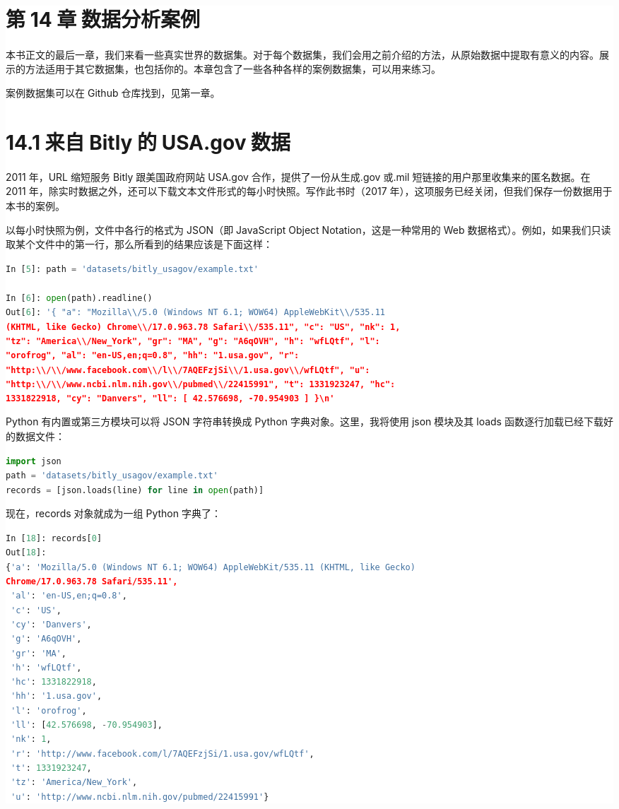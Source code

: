 # 第 14 章 数据分析案例

本书正文的最后一章，我们来看一些真实世界的数据集。对于每个数据集，我们会用之前介绍的方法，从原始数据中提取有意义的内容。展示的方法适用于其它数据集，也包括你的。本章包含了一些各种各样的案例数据集，可以用来练习。

案例数据集可以在 Github 仓库找到，见第一章。

# 14.1 来自 Bitly 的 USA.gov 数据

2011 年，URL 缩短服务 Bitly 跟美国政府网站 USA.gov 合作，提供了一份从生成.gov 或.mil 短链接的用户那里收集来的匿名数据。在 2011 年，除实时数据之外，还可以下载文本文件形式的每小时快照。写作此书时（2017 年），这项服务已经关闭，但我们保存一份数据用于本书的案例。

以每小时快照为例，文件中各行的格式为 JSON（即 JavaScript Object Notation，这是一种常用的 Web 数据格式）。例如，如果我们只读取某个文件中的第一行，那么所看到的结果应该是下面这样：
```python
In [5]: path = 'datasets/bitly_usagov/example.txt'

In [6]: open(path).readline()
Out[6]: '{ "a": "Mozilla\\/5.0 (Windows NT 6.1; WOW64) AppleWebKit\\/535.11
(KHTML, like Gecko) Chrome\\/17.0.963.78 Safari\\/535.11", "c": "US", "nk": 1,
"tz": "America\\/New_York", "gr": "MA", "g": "A6qOVH", "h": "wfLQtf", "l":
"orofrog", "al": "en-US,en;q=0.8", "hh": "1.usa.gov", "r":
"http:\\/\\/www.facebook.com\\/l\\/7AQEFzjSi\\/1.usa.gov\\/wfLQtf", "u":
"http:\\/\\/www.ncbi.nlm.nih.gov\\/pubmed\\/22415991", "t": 1331923247, "hc":
1331822918, "cy": "Danvers", "ll": [ 42.576698, -70.954903 ] }\n'
```

Python 有内置或第三方模块可以将 JSON 字符串转换成 Python 字典对象。这里，我将使用 json 模块及其 loads 函数逐行加载已经下载好的数据文件：
```python
import json
path = 'datasets/bitly_usagov/example.txt'
records = [json.loads(line) for line in open(path)]
```

现在，records 对象就成为一组 Python 字典了：
```python
In [18]: records[0]
Out[18]:
{'a': 'Mozilla/5.0 (Windows NT 6.1; WOW64) AppleWebKit/535.11 (KHTML, like Gecko)
Chrome/17.0.963.78 Safari/535.11',
 'al': 'en-US,en;q=0.8',
 'c': 'US',
 'cy': 'Danvers',
 'g': 'A6qOVH',
 'gr': 'MA',
 'h': 'wfLQtf',
 'hc': 1331822918,
 'hh': '1.usa.gov',
 'l': 'orofrog',
 'll': [42.576698, -70.954903],
 'nk': 1,
 'r': 'http://www.facebook.com/l/7AQEFzjSi/1.usa.gov/wfLQtf',
 't': 1331923247,
 'tz': 'America/New_York',
 'u': 'http://www.ncbi.nlm.nih.gov/pubmed/22415991'}
```
